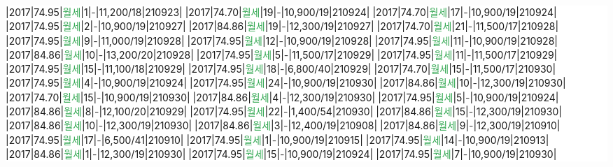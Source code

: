 |2017|74.95|<span style="color:#34a853">월세</span>|1|<span style="color:#444444">-</span>|11,200/18|210923|
|2017|74.70|<span style="color:#34a853">월세</span>|19|<span style="color:#444444">-</span>|10,900/19|210924|
|2017|74.70|<span style="color:#34a853">월세</span>|17|<span style="color:#444444">-</span>|10,900/19|210924|
|2017|74.95|<span style="color:#34a853">월세</span>|2|<span style="color:#444444">-</span>|10,900/19|210927|
|2017|84.86|<span style="color:#34a853">월세</span>|19|<span style="color:#444444">-</span>|12,300/19|210927|
|2017|74.70|<span style="color:#34a853">월세</span>|21|<span style="color:#444444">-</span>|11,500/17|210928|
|2017|74.95|<span style="color:#34a853">월세</span>|9|<span style="color:#444444">-</span>|11,000/19|210928|
|2017|74.95|<span style="color:#34a853">월세</span>|12|<span style="color:#444444">-</span>|10,900/19|210928|
|2017|74.95|<span style="color:#34a853">월세</span>|11|<span style="color:#444444">-</span>|10,900/19|210928|
|2017|84.86|<span style="color:#34a853">월세</span>|10|<span style="color:#444444">-</span>|13,200/20|210928|
|2017|74.95|<span style="color:#34a853">월세</span>|5|<span style="color:#444444">-</span>|11,500/17|210929|
|2017|74.95|<span style="color:#34a853">월세</span>|11|<span style="color:#444444">-</span>|11,500/17|210929|
|2017|74.95|<span style="color:#34a853">월세</span>|15|<span style="color:#444444">-</span>|11,100/18|210929|
|2017|74.95|<span style="color:#34a853">월세</span>|18|<span style="color:#444444">-</span>|6,800/40|210929|
|2017|74.70|<span style="color:#34a853">월세</span>|15|<span style="color:#444444">-</span>|11,500/17|210930|
|2017|74.95|<span style="color:#34a853">월세</span>|4|<span style="color:#444444">-</span>|10,900/19|210924|
|2017|74.95|<span style="color:#34a853">월세</span>|24|<span style="color:#444444">-</span>|10,900/19|210930|
|2017|84.86|<span style="color:#34a853">월세</span>|10|<span style="color:#444444">-</span>|12,300/19|210930|
|2017|74.70|<span style="color:#34a853">월세</span>|15|<span style="color:#444444">-</span>|10,900/19|210930|
|2017|84.86|<span style="color:#34a853">월세</span>|4|<span style="color:#444444">-</span>|12,300/19|210930|
|2017|74.95|<span style="color:#34a853">월세</span>|5|<span style="color:#444444">-</span>|10,900/19|210924|
|2017|84.86|<span style="color:#34a853">월세</span>|8|<span style="color:#444444">-</span>|12,100/20|210929|
|2017|74.95|<span style="color:#34a853">월세</span>|22|<span style="color:#444444">-</span>|1,400/54|210930|
|2017|84.86|<span style="color:#34a853">월세</span>|15|<span style="color:#444444">-</span>|12,300/19|210930|
|2017|84.86|<span style="color:#34a853">월세</span>|10|<span style="color:#444444">-</span>|12,300/19|210930|
|2017|84.86|<span style="color:#34a853">월세</span>|3|<span style="color:#444444">-</span>|12,400/19|210908|
|2017|84.86|<span style="color:#34a853">월세</span>|9|<span style="color:#444444">-</span>|12,300/19|210910|
|2017|74.95|<span style="color:#34a853">월세</span>|17|<span style="color:#444444">-</span>|6,500/41|210910|
|2017|74.95|<span style="color:#34a853">월세</span>|1|<span style="color:#444444">-</span>|10,900/19|210915|
|2017|74.95|<span style="color:#34a853">월세</span>|14|<span style="color:#444444">-</span>|10,900/19|210913|
|2017|84.86|<span style="color:#34a853">월세</span>|1|<span style="color:#444444">-</span>|12,300/19|210930|
|2017|74.95|<span style="color:#34a853">월세</span>|15|<span style="color:#444444">-</span>|10,900/19|210924|
|2017|74.95|<span style="color:#34a853">월세</span>|7|<span style="color:#444444">-</span>|10,900/19|210930|
